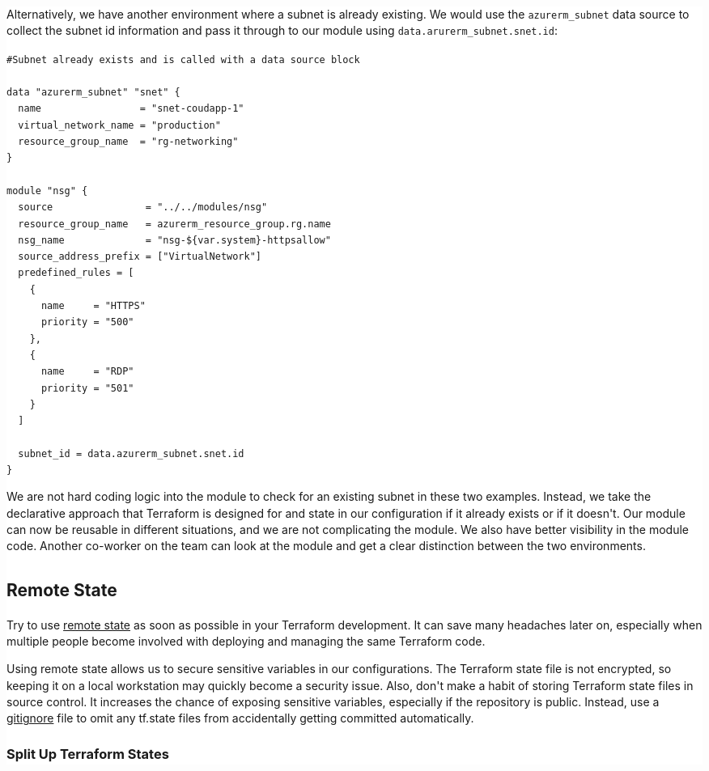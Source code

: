 Alternatively, we have another environment where a subnet is already existing. We would use the `azurerm_subnet` data source to collect the subnet id information and pass it through to our module using `data.arurerm_subnet.snet.id`: 
```
#Subnet already exists and is called with a data source block

data "azurerm_subnet" "snet" {
  name                 = "snet-coudapp-1"
  virtual_network_name = "production"
  resource_group_name  = "rg-networking"
}

module "nsg" {
  source                = "../../modules/nsg"
  resource_group_name   = azurerm_resource_group.rg.name
  nsg_name              = "nsg-${var.system}-httpsallow"
  source_address_prefix = ["VirtualNetwork"]
  predefined_rules = [
    {
      name     = "HTTPS"
      priority = "500"
    },
    {
      name     = "RDP"
      priority = "501"
    }
  ]

  subnet_id = data.azurerm_subnet.snet.id
}
```
We are not hard coding logic into the module to check for an existing subnet in these two examples. Instead, we take the declarative approach that Terraform is designed for and state in our configuration if it already exists or if it doesn't. Our module can now be reusable in different situations, and we are not complicating the module. We also have better visibility in the module code. Another co-worker on the team can look at the module and get a clear distinction between the two environments.


## Remote State

Try to use [remote state](https://cloudskills.io/blog/terraform-azure-04) as soon as possible in your Terraform development. It can save many headaches later on, especially when multiple people become involved with deploying and managing the same Terraform code. 

Using remote state allows us to secure sensitive variables in our configurations. The Terraform state file is not encrypted, so keeping it on a local workstation may quickly become a security issue. Also, don't make a habit of storing Terraform state files in source control. It increases the chance of exposing sensitive variables, especially if the repository is public. Instead, use a [gitignore](https://git-scm.com/docs/gitignore) file to omit any tf.state files from accidentally getting committed automatically.

### Split Up Terraform States
